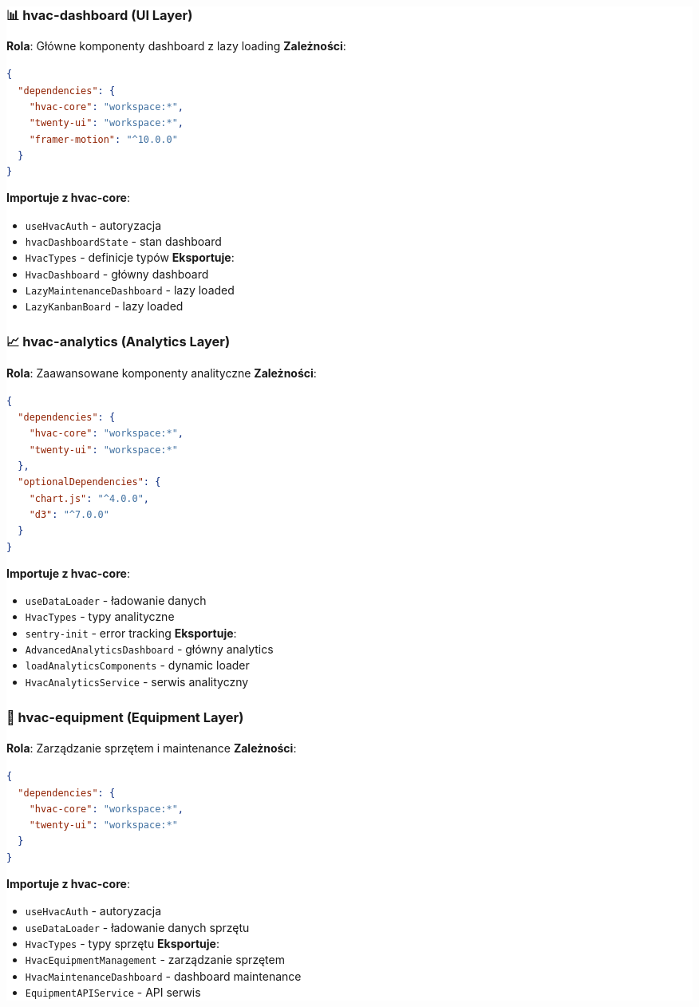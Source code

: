 ### 📊 hvac-dashboard (UI Layer)
**Rola**: Główne komponenty dashboard z lazy loading
**Zależności**:
```json
{
  "dependencies": {
    "hvac-core": "workspace:*",
    "twenty-ui": "workspace:*",
    "framer-motion": "^10.0.0"
  }
}
```
**Importuje z hvac-core**:
- `useHvacAuth` - autoryzacja
- `hvacDashboardState` - stan dashboard
- `HvacTypes` - definicje typów
**Eksportuje**:
- `HvacDashboard` - główny dashboard
- `LazyMaintenanceDashboard` - lazy loaded
- `LazyKanbanBoard` - lazy loaded

### 📈 hvac-analytics (Analytics Layer)
**Rola**: Zaawansowane komponenty analityczne
**Zależności**:
```json
{
  "dependencies": {
    "hvac-core": "workspace:*",
    "twenty-ui": "workspace:*"
  },
  "optionalDependencies": {
    "chart.js": "^4.0.0",
    "d3": "^7.0.0"
  }
}
```
**Importuje z hvac-core**:
- `useDataLoader` - ładowanie danych
- `HvacTypes` - typy analityczne
- `sentry-init` - error tracking
**Eksportuje**:
- `AdvancedAnalyticsDashboard` - główny analytics
- `loadAnalyticsComponents` - dynamic loader
- `HvacAnalyticsService` - serwis analityczny

### 🔧 hvac-equipment (Equipment Layer)
**Rola**: Zarządzanie sprzętem i maintenance
**Zależności**:
```json
{
  "dependencies": {
    "hvac-core": "workspace:*",
    "twenty-ui": "workspace:*"
  }
}
```
**Importuje z hvac-core**:
- `useHvacAuth` - autoryzacja
- `useDataLoader` - ładowanie danych sprzętu
- `HvacTypes` - typy sprzętu
**Eksportuje**:
- `HvacEquipmentManagement` - zarządzanie sprzętem
- `HvacMaintenanceDashboard` - dashboard maintenance
- `EquipmentAPIService` - API serwis